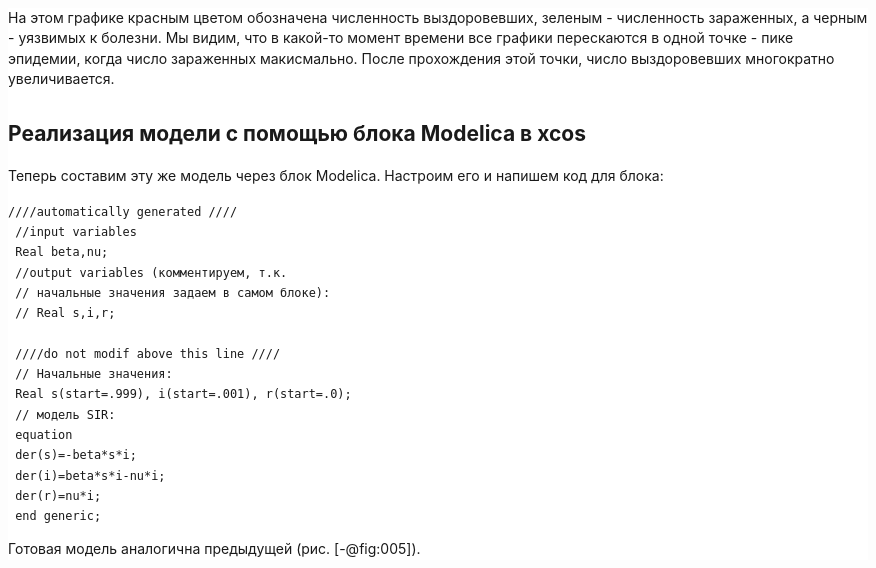 На этом графике красным цветом обозначена численность выздоровевших, зеленым - численность зараженных, а черным - уязвимых к болезни. Мы видим, что в какой-то момент времени все графики перескаются в одной точке - пике эпидемии, когда число зараженных макисмально. После прохождения этой точки, число выздоровевших многократно увеличивается.

## Реализация модели с помощью блока Modelica в xcos

Теперь составим эту же модель через блок Modelica. Настроим его и напишем код для блока:

```
////automatically generated ////
 //input variables
 Real beta,nu;
 //output variables (комментируем, т.к.
 // начальные значения задаем в самом блоке):
 // Real s,i,r;
 
 ////do not modif above this line ////
 // Начальные значения:
 Real s(start=.999), i(start=.001), r(start=.0);
 // модель SIR:
 equation
 der(s)=-beta*s*i;
 der(i)=beta*s*i-nu*i;
 der(r)=nu*i;
 end generic;
```

Готовая модель аналогична предыдущей (рис. [-@fig:005]).
